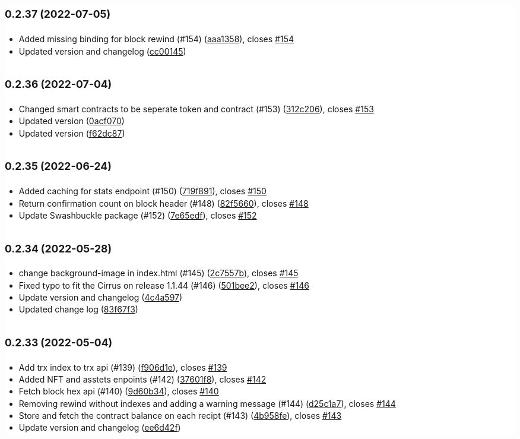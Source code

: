 

## <small>0.2.37 (2022-07-05)</small>

* Added missing binding for block rewind (#154) ([aaa1358](https://github.com/block-core/blockcore-indexer/commit/aaa1358)), closes [#154](https://github.com/block-core/blockcore-indexer/issues/154)
* Updated version and changelog ([cc00145](https://github.com/block-core/blockcore-indexer/commit/cc00145))



## <small>0.2.36 (2022-07-04)</small>

* Changed smart contracts to be seperate token and contract (#153) ([312c206](https://github.com/block-core/blockcore-indexer/commit/312c206)), closes [#153](https://github.com/block-core/blockcore-indexer/issues/153)
* Updated version ([0acf070](https://github.com/block-core/blockcore-indexer/commit/0acf070))
* Updated version ([f62dc87](https://github.com/block-core/blockcore-indexer/commit/f62dc87))



## <small>0.2.35 (2022-06-24)</small>

* Added caching for stats endpoint (#150) ([719f891](https://github.com/block-core/blockcore-indexer/commit/719f891)), closes [#150](https://github.com/block-core/blockcore-indexer/issues/150)
* Return confirmation count on block header (#148) ([82f5660](https://github.com/block-core/blockcore-indexer/commit/82f5660)), closes [#148](https://github.com/block-core/blockcore-indexer/issues/148)
* Update Swashbuckle package (#152) ([7e65edf](https://github.com/block-core/blockcore-indexer/commit/7e65edf)), closes [#152](https://github.com/block-core/blockcore-indexer/issues/152)



## <small>0.2.34 (2022-05-28)</small>

* change background-image in index.html (#145) ([2c7557b](https://github.com/block-core/blockcore-indexer/commit/2c7557b)), closes [#145](https://github.com/block-core/blockcore-indexer/issues/145)
* Fixed typo to fit the Cirrus on release 1.1.44 (#146) ([501bee2](https://github.com/block-core/blockcore-indexer/commit/501bee2)), closes [#146](https://github.com/block-core/blockcore-indexer/issues/146)
* Update version and changelog ([4c4a597](https://github.com/block-core/blockcore-indexer/commit/4c4a597))
* Updated change log ([83f67f3](https://github.com/block-core/blockcore-indexer/commit/83f67f3))



## <small>0.2.33 (2022-05-04)</small>

* Add trx index to trx api (#139) ([f906d1e](https://github.com/block-core/blockcore-indexer/commit/f906d1e)), closes [#139](https://github.com/block-core/blockcore-indexer/issues/139)
* Added NFT and asstets enpoints (#142) ([37601f8](https://github.com/block-core/blockcore-indexer/commit/37601f8)), closes [#142](https://github.com/block-core/blockcore-indexer/issues/142)
* Fetch block hex api (#140) ([9d60b34](https://github.com/block-core/blockcore-indexer/commit/9d60b34)), closes [#140](https://github.com/block-core/blockcore-indexer/issues/140)
* Removing rewind without indexes and adding a warning message (#144) ([d25c1a7](https://github.com/block-core/blockcore-indexer/commit/d25c1a7)), closes [#144](https://github.com/block-core/blockcore-indexer/issues/144)
* Store and fetch the contract balance on each recipt (#143) ([4b958fe](https://github.com/block-core/blockcore-indexer/commit/4b958fe)), closes [#143](https://github.com/block-core/blockcore-indexer/issues/143)
* Update version and changelog ([ee6d42f](https://github.com/block-core/blockcore-indexer/commit/ee6d42f))
